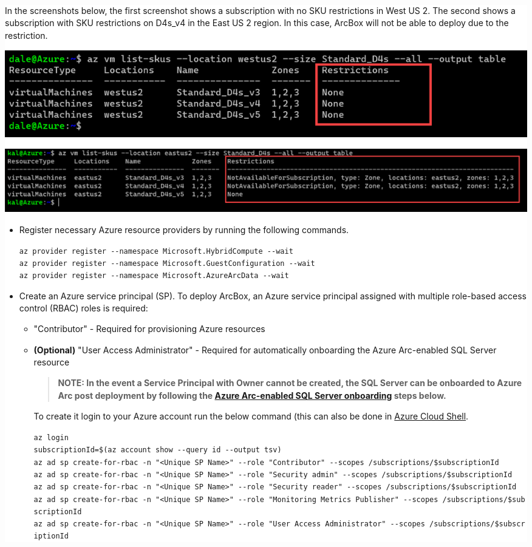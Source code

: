   In the screenshots below, the first screenshot shows a subscription with no SKU restrictions in West US 2. The second shows a subscription with SKU restrictions on D4s_v4 in the East US 2 region. In this case, ArcBox will not be able to deploy due to the restriction.

  ![Screenshot showing az vm list-skus with no restrictions](./list_skus_unrestricted.png)

  ![Screenshot showing az vm list-skus with restrictions](./list_skus.png)

- Register necessary Azure resource providers by running the following commands.

  ```shell
  az provider register --namespace Microsoft.HybridCompute --wait
  az provider register --namespace Microsoft.GuestConfiguration --wait
  az provider register --namespace Microsoft.AzureArcData --wait
  ```

- Create an Azure service principal (SP). To deploy ArcBox, an Azure service principal assigned with multiple role-based access control (RBAC) roles is required:

  - "Contributor" - Required for provisioning Azure resources
  - **(Optional)** "User Access Administrator" - Required for automatically onboarding the Azure Arc-enabled SQL Server resource

    > **NOTE: In the event a Service Principal with Owner cannot be created, the SQL Server can be onboarded to Azure Arc post deployment by following the [Azure Arc-enabled SQL Server onboarding](#azure-arc-enabled-sql-server-onboarding) steps below.**

    To create it login to your Azure account run the below command (this can also be done in [Azure Cloud Shell](https://shell.azure.com/).

    ```shell
    az login
    subscriptionId=$(az account show --query id --output tsv)
    az ad sp create-for-rbac -n "<Unique SP Name>" --role "Contributor" --scopes /subscriptions/$subscriptionId
    az ad sp create-for-rbac -n "<Unique SP Name>" --role "Security admin" --scopes /subscriptions/$subscriptionId
    az ad sp create-for-rbac -n "<Unique SP Name>" --role "Security reader" --scopes /subscriptions/$subscriptionId
    az ad sp create-for-rbac -n "<Unique SP Name>" --role "Monitoring Metrics Publisher" --scopes /subscriptions/$subscriptionId
    az ad sp create-for-rbac -n "<Unique SP Name>" --role "User Access Administrator" --scopes /subscriptions/$subscriptionId
    ```
